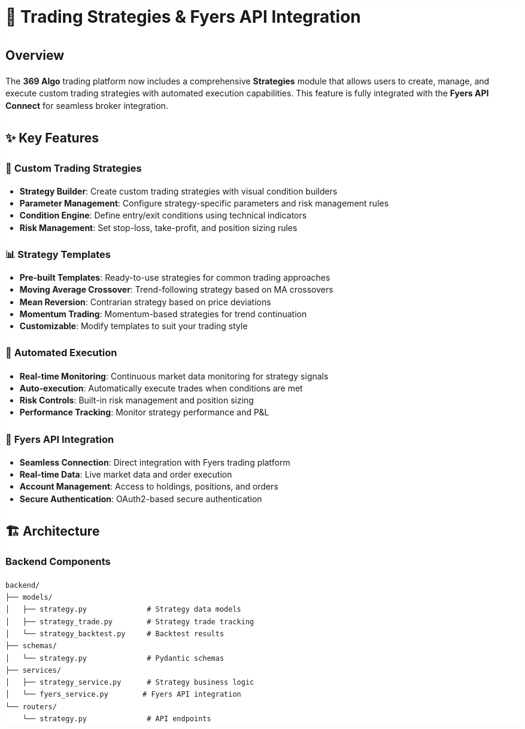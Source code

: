 # 🚀 Trading Strategies & Fyers API Integration

## Overview

The **369 Algo** trading platform now includes a comprehensive **Strategies** module that allows users to create, manage, and execute custom trading strategies with automated execution capabilities. This feature is fully integrated with the **Fyers API Connect** for seamless broker integration.

## ✨ Key Features

### 🎯 **Custom Trading Strategies**
- **Strategy Builder**: Create custom trading strategies with visual condition builders
- **Parameter Management**: Configure strategy-specific parameters and risk management rules
- **Condition Engine**: Define entry/exit conditions using technical indicators
- **Risk Management**: Set stop-loss, take-profit, and position sizing rules

### 📊 **Strategy Templates**
- **Pre-built Templates**: Ready-to-use strategies for common trading approaches
- **Moving Average Crossover**: Trend-following strategy based on MA crossovers
- **Mean Reversion**: Contrarian strategy based on price deviations
- **Momentum Trading**: Momentum-based strategies for trend continuation
- **Customizable**: Modify templates to suit your trading style

### 🔄 **Automated Execution**
- **Real-time Monitoring**: Continuous market data monitoring for strategy signals
- **Auto-execution**: Automatically execute trades when conditions are met
- **Risk Controls**: Built-in risk management and position sizing
- **Performance Tracking**: Monitor strategy performance and P&L

### 🔌 **Fyers API Integration**
- **Seamless Connection**: Direct integration with Fyers trading platform
- **Real-time Data**: Live market data and order execution
- **Account Management**: Access to holdings, positions, and orders
- **Secure Authentication**: OAuth2-based secure authentication

## 🏗️ Architecture

### Backend Components

```
backend/
├── models/
│   ├── strategy.py              # Strategy data models
│   ├── strategy_trade.py        # Strategy trade tracking
│   └── strategy_backtest.py     # Backtest results
├── schemas/
│   └── strategy.py              # Pydantic schemas
├── services/
│   ├── strategy_service.py      # Strategy business logic
│   └── fyers_service.py        # Fyers API integration
└── routers/
    └── strategy.py              # API endpoints
```
